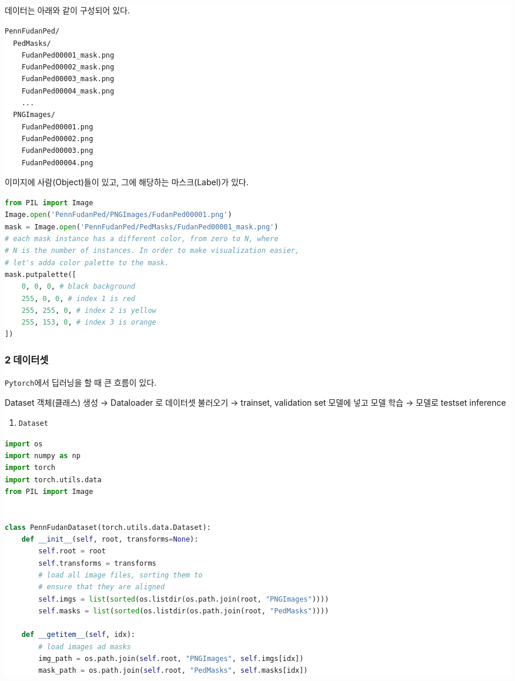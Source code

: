 데이터는 아래와 같이 구성되어 있다.

```
PennFudanPed/
  PedMasks/
    FudanPed00001_mask.png
    FudanPed00002_mask.png
    FudanPed00003_mask.png
    FudanPed00004_mask.png
    ...
  PNGImages/
    FudanPed00001.png
    FudanPed00002.png
    FudanPed00003.png
    FudanPed00004.png
```



이미지에 사람(Object)들이 있고, 그에 해당하는 마스크(Label)가 있다.

```python
from PIL import Image
Image.open('PennFudanPed/PNGImages/FudanPed00001.png')
mask = Image.open('PennFudanPed/PedMasks/FudanPed00001_mask.png')
# each mask instance has a different color, from zero to N, where
# N is the number of instances. In order to make visualization easier,
# let's adda color palette to the mask.
mask.putpalette([
    0, 0, 0, # black background
    255, 0, 0, # index 1 is red
    255, 255, 0, # index 2 is yellow
    255, 153, 0, # index 3 is orange
])
```



### 2 데이터셋

`Pytorch`에서 딥러닝을 할 때 큰 흐름이 있다. 

Dataset 객체(클래스) 생성 → Dataloader 로 데이터셋 불러오기 → trainset, validation set 모델에 넣고 모델 학습 → 모델로 testset inference



1) `Dataset`

```python
import os
import numpy as np
import torch
import torch.utils.data
from PIL import Image


class PennFudanDataset(torch.utils.data.Dataset):
    def __init__(self, root, transforms=None):
        self.root = root
        self.transforms = transforms
        # load all image files, sorting them to
        # ensure that they are aligned
        self.imgs = list(sorted(os.listdir(os.path.join(root, "PNGImages"))))
        self.masks = list(sorted(os.listdir(os.path.join(root, "PedMasks"))))

    def __getitem__(self, idx):
        # load images ad masks
        img_path = os.path.join(self.root, "PNGImages", self.imgs[idx])
        mask_path = os.path.join(self.root, "PedMasks", self.masks[idx])
```